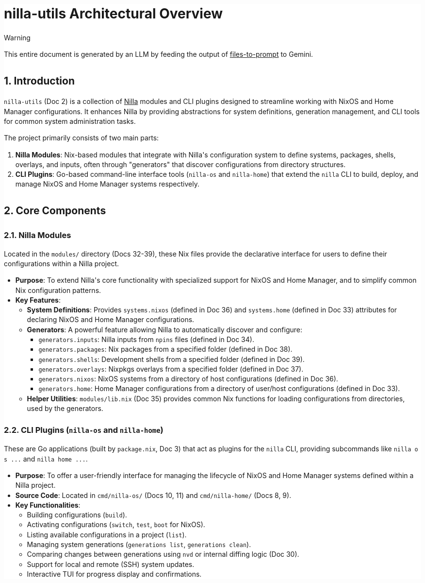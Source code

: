 # nilla-utils Architectural Overview

> [!WARNING]
> This entire document is generated by an LLM by feeding the output of [files-to-prompt](https://github.com/simonw/files-to-prompt) to Gemini.

## 1. Introduction

`nilla-utils` (Doc 2) is a collection of [Nilla](https://github.com/nilla-nix/nilla) modules and CLI plugins designed to streamline working with NixOS and Home Manager configurations. It enhances Nilla by providing abstractions for system definitions, generation management, and CLI tools for common system administration tasks.

The project primarily consists of two main parts:
1.  **Nilla Modules**: Nix-based modules that integrate with Nilla's configuration system to define systems, packages, shells, overlays, and inputs, often through "generators" that discover configurations from directory structures.
2.  **CLI Plugins**: Go-based command-line interface tools (`nilla-os` and `nilla-home`) that extend the `nilla` CLI to build, deploy, and manage NixOS and Home Manager systems respectively.

## 2. Core Components

### 2.1. Nilla Modules

Located in the `modules/` directory (Docs 32-39), these Nix files provide the declarative interface for users to define their configurations within a Nilla project.

*   **Purpose**: To extend Nilla's core functionality with specialized support for NixOS and Home Manager, and to simplify common Nix configuration patterns.
*   **Key Features**:
    *   **System Definitions**: Provides `systems.nixos` (defined in Doc 36) and `systems.home` (defined in Doc 33) attributes for declaring NixOS and Home Manager configurations.
    *   **Generators**: A powerful feature allowing Nilla to automatically discover and configure:
        *   `generators.inputs`: Nilla inputs from `npins` files (defined in Doc 34).
        *   `generators.packages`: Nix packages from a specified folder (defined in Doc 38).
        *   `generators.shells`: Development shells from a specified folder (defined in Doc 39).
        *   `generators.overlays`: Nixpkgs overlays from a specified folder (defined in Doc 37).
        *   `generators.nixos`: NixOS systems from a directory of host configurations (defined in Doc 36).
        *   `generators.home`: Home Manager configurations from a directory of user/host configurations (defined in Doc 33).
    *   **Helper Utilities**: `modules/lib.nix` (Doc 35) provides common Nix functions for loading configurations from directories, used by the generators.

### 2.2. CLI Plugins (`nilla-os` and `nilla-home`)

These are Go applications (built by `package.nix`, Doc 3) that act as plugins for the `nilla` CLI, providing subcommands like `nilla os ...` and `nilla home ...`.

*   **Purpose**: To offer a user-friendly interface for managing the lifecycle of NixOS and Home Manager systems defined within a Nilla project.
*   **Source Code**: Located in `cmd/nilla-os/` (Docs 10, 11) and `cmd/nilla-home/` (Docs 8, 9).
*   **Key Functionalities**:
    *   Building configurations (`build`).
    *   Activating configurations (`switch`, `test`, `boot` for NixOS).
    *   Listing available configurations in a project (`list`).
    *   Managing system generations (`generations list`, `generations clean`).
    *   Comparing changes between generations using `nvd` or internal diffing logic (Doc 30).
    *   Support for local and remote (SSH) system updates.
    *   Interactive TUI for progress display and confirmations.
